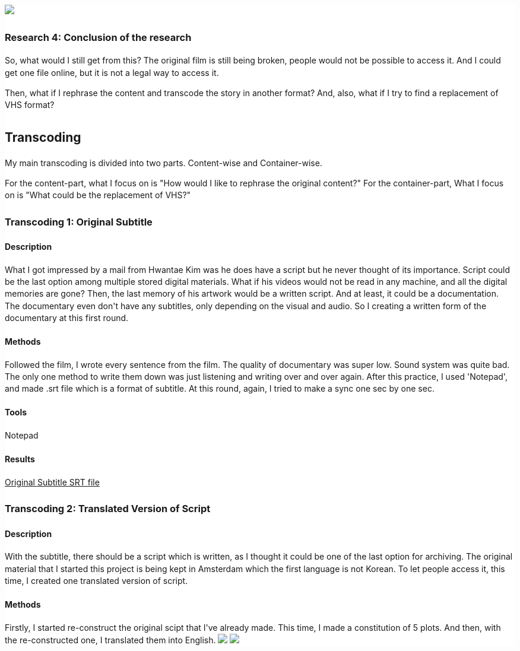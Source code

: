 <img src="https://github.com/handiiikim/KSCO-What-is-the-Next/blob/master/images/characters.jpg" width="100%">


### Research 4: Conclusion of the research

So, what would I still get from this? The original film is still being broken, people would not be possible to access it. And I could get one file online, but it is not a legal way to access it.

Then, what if I rephrase the content and transcode the story in another format?
And, also, what if I try to find a replacement of VHS format?


## Transcoding
My main transcoding is divided into two parts.
Content-wise and Container-wise.

For the content-part, what I focus on is "How would I like to rephrase the original content?"
For the container-part, What I focus on is  "What could be the replacement of VHS?"

### Transcoding 1: Original Subtitle
#### Description
What I got impressed by a mail from Hwantae Kim was he does have a script but he never thought of its importance.
Script could be the last option among multiple stored digital materials. What if his videos would not be read in any machine,
and all the digital memories are gone? Then, the last memory of his artwork would be a written script. And at least, it could be
a documentation. The documentary even don't have any subtitles, only depending on the visual and audio. So I creating a written form of the documentary at this first round.
#### Methods
Followed the film, I wrote every sentence from the film. The quality of documentary was super low. Sound system was quite bad.
The only one method to write them down was just listening and writing over and over again.
After this practice, I used 'Notepad', and made .srt file which is a format of subtitle. At this round, again, I tried to make a sync one sec by one sec.

#### Tools
Notepad

#### Results
[Original Subtitle SRT file](https://github.com/handiiikim/KSCO-What-is-the-Next/blob/master/people-who-dont-take-arms-up.srt)

### Transcoding 2: Translated Version of Script
#### Description
With the subtitle, there should be a script which is written, as I thought it could be one of the last option for archiving.
The original material that I started this project is being kept in Amsterdam which the first language is not Korean. To let people access it, this time, I created one translated version of script.  
#### Methods
Firstly, I started re-construct the original scipt that I've already made. This time, I made a constitution of 5 plots.
And then, with the re-constructed one, I translated them into English.
<img src="https://github.com/handiiikim/KSCO-What-is-the-Next/blob/master/images/translate_before.png" width="100%">
<img src="https://github.com/handiiikim/KSCO-What-is-the-Next/blob/master/images/translation.png" width="100%">
